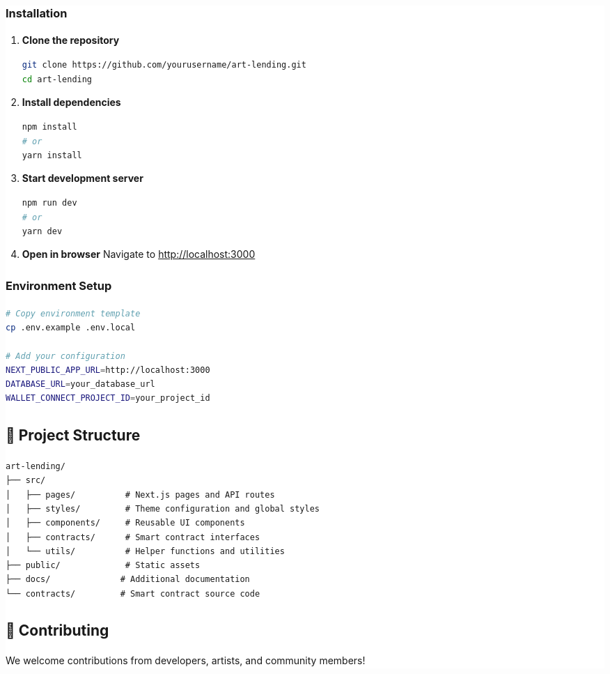 ### Installation

1. **Clone the repository**
   ```bash
   git clone https://github.com/yourusername/art-lending.git
   cd art-lending
   ```

2. **Install dependencies**
   ```bash
   npm install
   # or
   yarn install
   ```

3. **Start development server**
   ```bash
   npm run dev
   # or
   yarn dev
   ```

4. **Open in browser**
   Navigate to [http://localhost:3000](http://localhost:3000)

### Environment Setup
```bash
# Copy environment template
cp .env.example .env.local

# Add your configuration
NEXT_PUBLIC_APP_URL=http://localhost:3000
DATABASE_URL=your_database_url
WALLET_CONNECT_PROJECT_ID=your_project_id
```

## 📁 Project Structure

```
art-lending/
├── src/
│   ├── pages/          # Next.js pages and API routes
│   ├── styles/         # Theme configuration and global styles
│   ├── components/     # Reusable UI components
│   ├── contracts/      # Smart contract interfaces
│   └── utils/          # Helper functions and utilities
├── public/             # Static assets
├── docs/              # Additional documentation
└── contracts/         # Smart contract source code
```

## 🤝 Contributing

We welcome contributions from developers, artists, and community members!
